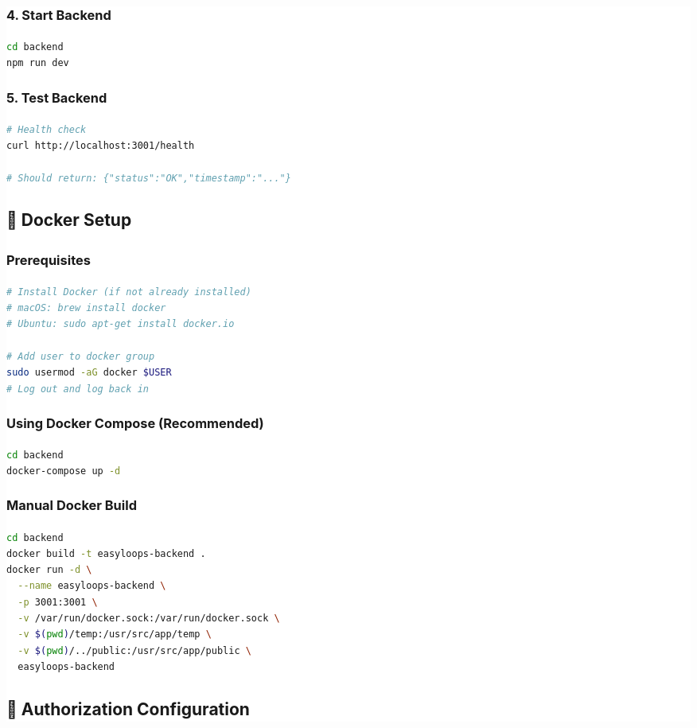 ### 4. Start Backend

```bash
cd backend
npm run dev
```

### 5. Test Backend

```bash
# Health check
curl http://localhost:3001/health

# Should return: {"status":"OK","timestamp":"..."}
```

## 🐳 Docker Setup

### Prerequisites

```bash
# Install Docker (if not already installed)
# macOS: brew install docker
# Ubuntu: sudo apt-get install docker.io

# Add user to docker group
sudo usermod -aG docker $USER
# Log out and log back in
```

### Using Docker Compose (Recommended)

```bash
cd backend
docker-compose up -d
```

### Manual Docker Build

```bash
cd backend
docker build -t easyloops-backend .
docker run -d \
  --name easyloops-backend \
  -p 3001:3001 \
  -v /var/run/docker.sock:/var/run/docker.sock \
  -v $(pwd)/temp:/usr/src/app/temp \
  -v $(pwd)/../public:/usr/src/app/public \
  easyloops-backend
```

## 🔐 Authorization Configuration
